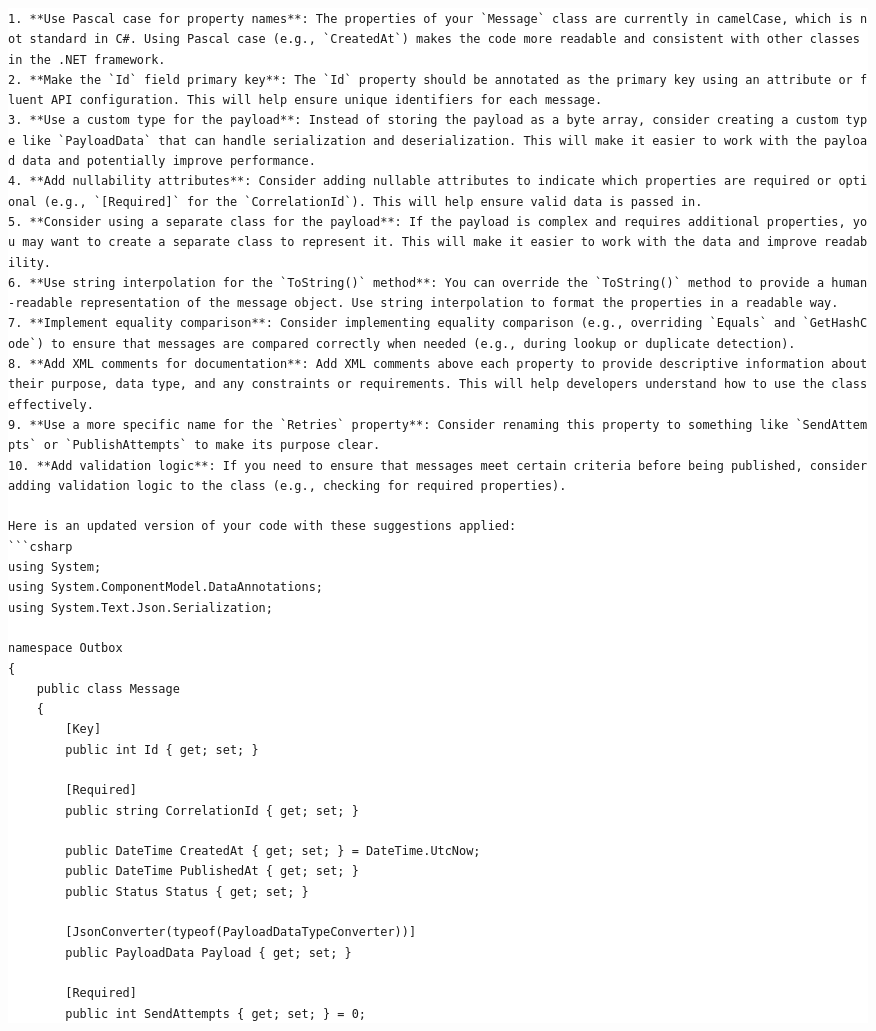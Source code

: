     1. **Use Pascal case for property names**: The properties of your `Message` class are currently in camelCase, which is not standard in C#. Using Pascal case (e.g., `CreatedAt`) makes the code more readable and consistent with other classes in the .NET framework.
    2. **Make the `Id` field primary key**: The `Id` property should be annotated as the primary key using an attribute or fluent API configuration. This will help ensure unique identifiers for each message.
    3. **Use a custom type for the payload**: Instead of storing the payload as a byte array, consider creating a custom type like `PayloadData` that can handle serialization and deserialization. This will make it easier to work with the payload data and potentially improve performance.
    4. **Add nullability attributes**: Consider adding nullable attributes to indicate which properties are required or optional (e.g., `[Required]` for the `CorrelationId`). This will help ensure valid data is passed in.
    5. **Consider using a separate class for the payload**: If the payload is complex and requires additional properties, you may want to create a separate class to represent it. This will make it easier to work with the data and improve readability.
    6. **Use string interpolation for the `ToString()` method**: You can override the `ToString()` method to provide a human-readable representation of the message object. Use string interpolation to format the properties in a readable way.
    7. **Implement equality comparison**: Consider implementing equality comparison (e.g., overriding `Equals` and `GetHashCode`) to ensure that messages are compared correctly when needed (e.g., during lookup or duplicate detection).
    8. **Add XML comments for documentation**: Add XML comments above each property to provide descriptive information about their purpose, data type, and any constraints or requirements. This will help developers understand how to use the class effectively.
    9. **Use a more specific name for the `Retries` property**: Consider renaming this property to something like `SendAttempts` or `PublishAttempts` to make its purpose clear.
    10. **Add validation logic**: If you need to ensure that messages meet certain criteria before being published, consider adding validation logic to the class (e.g., checking for required properties).
    
    Here is an updated version of your code with these suggestions applied:
    ```csharp
    using System;
    using System.ComponentModel.DataAnnotations;
    using System.Text.Json.Serialization;
    
    namespace Outbox
    {
        public class Message
        {
            [Key]
            public int Id { get; set; }
    
            [Required]
            public string CorrelationId { get; set; }
    
            public DateTime CreatedAt { get; set; } = DateTime.UtcNow;
            public DateTime PublishedAt { get; set; }
            public Status Status { get; set; }
            
            [JsonConverter(typeof(PayloadDataTypeConverter))]
            public PayloadData Payload { get; set; }
    
            [Required]
            public int SendAttempts { get; set; } = 0;
    